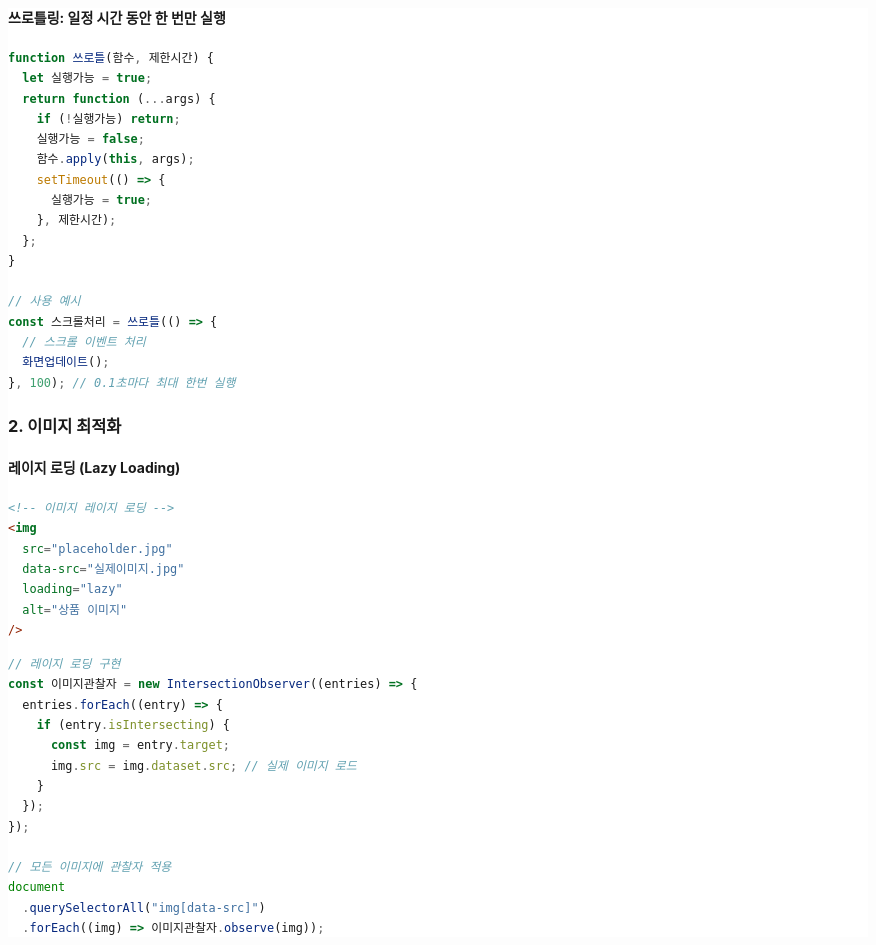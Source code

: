 #### 쓰로틀링: 일정 시간 동안 한 번만 실행

```javascript
function 쓰로틀(함수, 제한시간) {
  let 실행가능 = true;
  return function (...args) {
    if (!실행가능) return;
    실행가능 = false;
    함수.apply(this, args);
    setTimeout(() => {
      실행가능 = true;
    }, 제한시간);
  };
}

// 사용 예시
const 스크롤처리 = 쓰로틀(() => {
  // 스크롤 이벤트 처리
  화면업데이트();
}, 100); // 0.1초마다 최대 한번 실행
```

### 2. 이미지 최적화

#### 레이지 로딩 (Lazy Loading)

```html
<!-- 이미지 레이지 로딩 -->
<img
  src="placeholder.jpg"
  data-src="실제이미지.jpg"
  loading="lazy"
  alt="상품 이미지"
/>
```

```javascript
// 레이지 로딩 구현
const 이미지관찰자 = new IntersectionObserver((entries) => {
  entries.forEach((entry) => {
    if (entry.isIntersecting) {
      const img = entry.target;
      img.src = img.dataset.src; // 실제 이미지 로드
    }
  });
});

// 모든 이미지에 관찰자 적용
document
  .querySelectorAll("img[data-src]")
  .forEach((img) => 이미지관찰자.observe(img));
```
